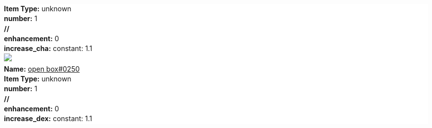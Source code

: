 <div><strong>Item Type:</strong> unknown</div>
<div><strong>number:</strong> 1</div>
<div><strong>//</strong></div><div><strong>enhancement:</strong> 0</div>
<div><strong>increase_cha:</strong> constant: 1.1</div>
</div>
<div class="item_thumbnail">
<a href="https://mintgarden.io/nfts/nft1n0h4h9jgg3a8q6f0dvnpshupr34qym8wfn7sylnx79kck9heskzspsf0ar"><img loading="lazy" src="https://assets.mainnet.mintgarden.io/thumbnails/a6b9894ef9ca7a9f612a6f4520c8060af9a1c079ed1deb831b1f05444db4b826.webp"></a>
<div><strong>Name:</strong> <a href="https://mintgarden.io/nfts/nft1n0h4h9jgg3a8q6f0dvnpshupr34qym8wfn7sylnx79kck9heskzspsf0ar">open box#0250</a></div>
<div><strong>Item Type:</strong> unknown</div>
<div><strong>number:</strong> 1</div>
<div><strong>//</strong></div><div><strong>enhancement:</strong> 0</div>
<div><strong>increase_dex:</strong> constant: 1.1</div>
</div>

